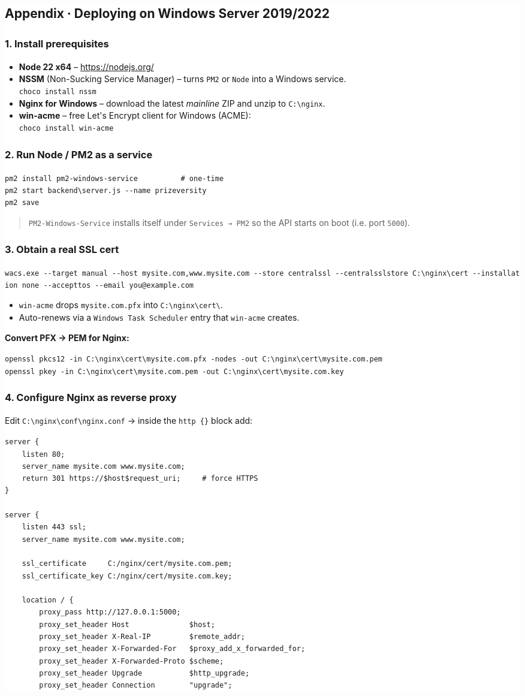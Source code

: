 ```
```

## Appendix · Deploying on Windows Server 2019/2022

### 1. Install prerequisites

- **Node 22 x64** – <https://nodejs.org/>
- **NSSM** (Non-Sucking Service Manager) – turns `PM2` or `Node` into a Windows service.  
  `choco install nssm`  
- **Nginx for Windows** – download the latest *mainline* ZIP and unzip to `C:\nginx`.  
- **win-acme** – free Let's Encrypt client for Windows (ACME):  
  `choco install win-acme`

### 2. Run Node / PM2 as a service

```
pm2 install pm2-windows-service          # one-time
pm2 start backend\server.js --name prizeversity
pm2 save
```

> `PM2-Windows-Service` installs itself under `Services → PM2` so the API starts on boot (i.e. port `5000`).

### 3. Obtain a real SSL cert

```
wacs.exe --target manual --host mysite.com,www.mysite.com --store centralssl --centralsslstore C:\nginx\cert --installation none --accepttos --email you@example.com
```
- `win-acme` drops `mysite.com.pfx` into `C:\nginx\cert\`.
- Auto-renews via a `Windows Task Scheduler` entry that `win-acme` creates.

**Convert PFX → PEM for Nginx:**

```
openssl pkcs12 -in C:\nginx\cert\mysite.com.pfx -nodes -out C:\nginx\cert\mysite.com.pem
openssl pkey -in C:\nginx\cert\mysite.com.pem -out C:\nginx\cert\mysite.com.key
```

### 4. Configure Nginx as reverse proxy

Edit `C:\nginx\conf\nginx.conf` → inside the `http {}` block add:

```
server {
    listen 80;
    server_name mysite.com www.mysite.com;
    return 301 https://$host$request_uri;     # force HTTPS
}

server {
    listen 443 ssl;
    server_name mysite.com www.mysite.com;

    ssl_certificate     C:/nginx/cert/mysite.com.pem;
    ssl_certificate_key C:/nginx/cert/mysite.com.key;

    location / {
        proxy_pass http://127.0.0.1:5000;
        proxy_set_header Host              $host;
        proxy_set_header X-Real-IP         $remote_addr;
        proxy_set_header X-Forwarded-For   $proxy_add_x_forwarded_for;
        proxy_set_header X-Forwarded-Proto $scheme;
        proxy_set_header Upgrade           $http_upgrade;
        proxy_set_header Connection        "upgrade";
```